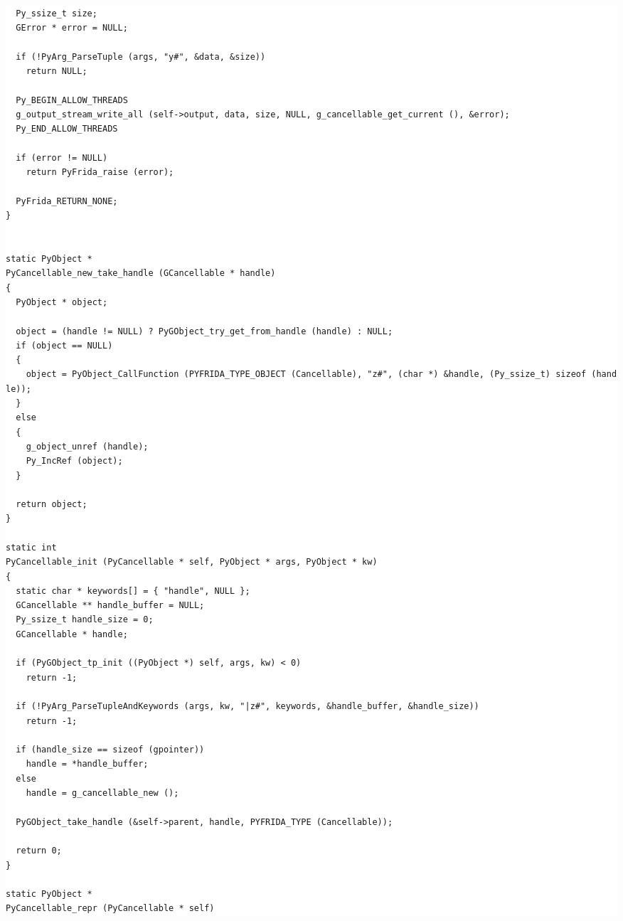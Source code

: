 ```
  Py_ssize_t size;
  GError * error = NULL;

  if (!PyArg_ParseTuple (args, "y#", &data, &size))
    return NULL;

  Py_BEGIN_ALLOW_THREADS
  g_output_stream_write_all (self->output, data, size, NULL, g_cancellable_get_current (), &error);
  Py_END_ALLOW_THREADS

  if (error != NULL)
    return PyFrida_raise (error);

  PyFrida_RETURN_NONE;
}


static PyObject *
PyCancellable_new_take_handle (GCancellable * handle)
{
  PyObject * object;

  object = (handle != NULL) ? PyGObject_try_get_from_handle (handle) : NULL;
  if (object == NULL)
  {
    object = PyObject_CallFunction (PYFRIDA_TYPE_OBJECT (Cancellable), "z#", (char *) &handle, (Py_ssize_t) sizeof (handle));
  }
  else
  {
    g_object_unref (handle);
    Py_IncRef (object);
  }

  return object;
}

static int
PyCancellable_init (PyCancellable * self, PyObject * args, PyObject * kw)
{
  static char * keywords[] = { "handle", NULL };
  GCancellable ** handle_buffer = NULL;
  Py_ssize_t handle_size = 0;
  GCancellable * handle;

  if (PyGObject_tp_init ((PyObject *) self, args, kw) < 0)
    return -1;

  if (!PyArg_ParseTupleAndKeywords (args, kw, "|z#", keywords, &handle_buffer, &handle_size))
    return -1;

  if (handle_size == sizeof (gpointer))
    handle = *handle_buffer;
  else
    handle = g_cancellable_new ();

  PyGObject_take_handle (&self->parent, handle, PYFRIDA_TYPE (Cancellable));

  return 0;
}

static PyObject *
PyCancellable_repr (PyCancellable * self)
```